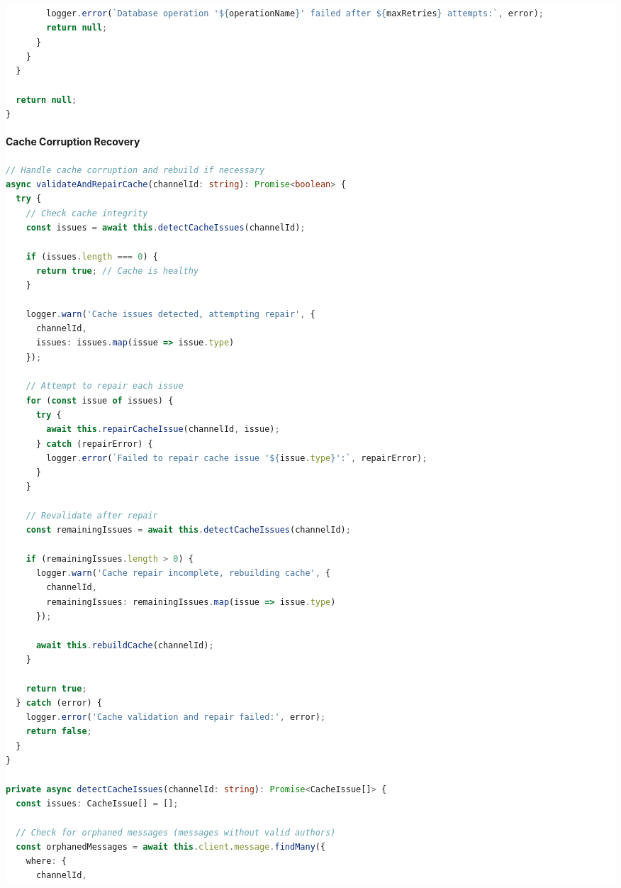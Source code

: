 ```typescript
        logger.error(`Database operation '${operationName}' failed after ${maxRetries} attempts:`, error);
        return null;
      }
    }
  }
  
  return null;
}
```

#### Cache Corruption Recovery
```typescript
// Handle cache corruption and rebuild if necessary
async validateAndRepairCache(channelId: string): Promise<boolean> {
  try {
    // Check cache integrity
    const issues = await this.detectCacheIssues(channelId);
    
    if (issues.length === 0) {
      return true; // Cache is healthy
    }
    
    logger.warn('Cache issues detected, attempting repair', {
      channelId,
      issues: issues.map(issue => issue.type)
    });
    
    // Attempt to repair each issue
    for (const issue of issues) {
      try {
        await this.repairCacheIssue(channelId, issue);
      } catch (repairError) {
        logger.error(`Failed to repair cache issue '${issue.type}':`, repairError);
      }
    }
    
    // Revalidate after repair
    const remainingIssues = await this.detectCacheIssues(channelId);
    
    if (remainingIssues.length > 0) {
      logger.warn('Cache repair incomplete, rebuilding cache', {
        channelId,
        remainingIssues: remainingIssues.map(issue => issue.type)
      });
      
      await this.rebuildCache(channelId);
    }
    
    return true;
  } catch (error) {
    logger.error('Cache validation and repair failed:', error);
    return false;
  }
}

private async detectCacheIssues(channelId: string): Promise<CacheIssue[]> {
  const issues: CacheIssue[] = [];
  
  // Check for orphaned messages (messages without valid authors)
  const orphanedMessages = await this.client.message.findMany({
    where: {
      channelId,
```